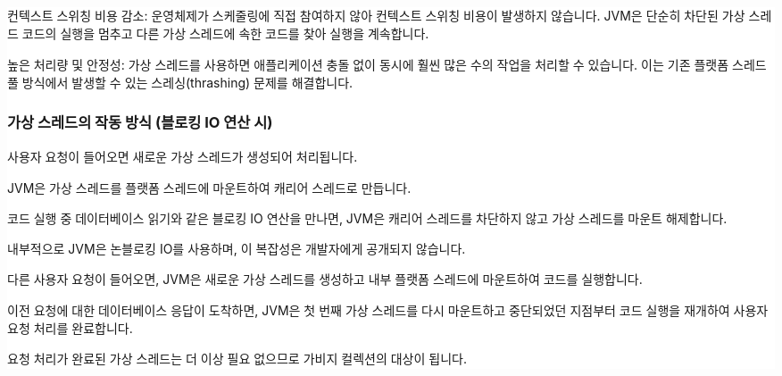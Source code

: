 컨텍스트 스위칭 비용 감소: 운영체제가 스케줄링에 직접 참여하지 않아 컨텍스트 스위칭 비용이 발생하지 않습니다. JVM은 단순히 차단된 가상 스레드 코드의 실행을 멈추고 다른 가상 스레드에 속한 코드를 찾아 실행을 계속합니다.

높은 처리량 및 안정성: 가상 스레드를 사용하면 애플리케이션 충돌 없이 동시에 훨씬 많은 수의 작업을 처리할 수 있습니다. 이는 기존 플랫폼 스레드 풀 방식에서 발생할 수 있는 스레싱(thrashing) 문제를 해결합니다.

### 가상 스레드의 작동 방식 (블로킹 IO 연산 시)
사용자 요청이 들어오면 새로운 가상 스레드가 생성되어 처리됩니다.

JVM은 가상 스레드를 플랫폼 스레드에 마운트하여 캐리어 스레드로 만듭니다.

코드 실행 중 데이터베이스 읽기와 같은 블로킹 IO 연산을 만나면, JVM은 캐리어 스레드를 차단하지 않고 가상 스레드를 마운트 해제합니다.

내부적으로 JVM은 논블로킹 IO를 사용하며, 이 복잡성은 개발자에게 공개되지 않습니다.

다른 사용자 요청이 들어오면, JVM은 새로운 가상 스레드를 생성하고 내부 플랫폼 스레드에 마운트하여 코드를 실행합니다.

이전 요청에 대한 데이터베이스 응답이 도착하면, JVM은 첫 번째 가상 스레드를 다시 마운트하고 중단되었던 지점부터 코드 실행을 재개하여 사용자 요청 처리를 완료합니다.

요청 처리가 완료된 가상 스레드는 더 이상 필요 없으므로 가비지 컬렉션의 대상이 됩니다.
